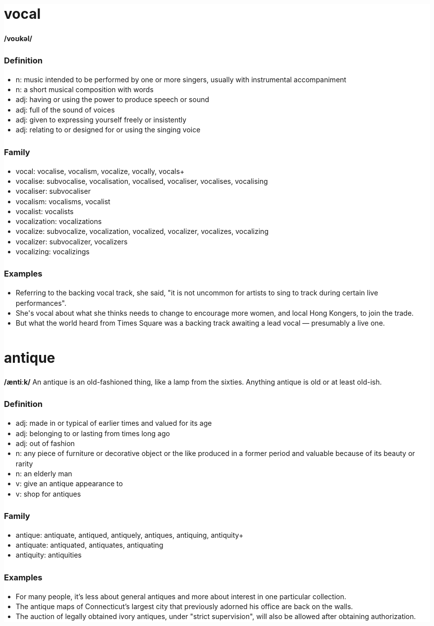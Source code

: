 # vocal
**/voʊkəl/**
### Definition
- n: music intended to be performed by one or more singers, usually with instrumental accompaniment
- n: a short musical composition with words
- adj: having or using the power to produce speech or sound
- adj: full of the sound of voices
- adj: given to expressing yourself freely or insistently
- adj: relating to or designed for or using the singing voice
### Family
- vocal: vocalise, vocalism, vocalize, vocally, vocals+
- vocalise: subvocalise, vocalisation, vocalised, vocaliser, vocalises, vocalising
- vocaliser: subvocaliser
- vocalism: vocalisms, vocalist
- vocalist: vocalists
- vocalization: vocalizations
- vocalize: subvocalize, vocalization, vocalized, vocalizer, vocalizes, vocalizing
- vocalizer: subvocalizer, vocalizers
- vocalizing: vocalizings
### Examples
- Referring to the backing vocal track, she said, "it is not uncommon for artists to sing to track during certain live performances".
- She's vocal about what she thinks needs to change to encourage more women, and local Hong Kongers, to join the trade.
- But what the world heard from Times Square was a backing track awaiting a lead vocal — presumably a live one.

# antique
**/æntiːk/**
An antique is an old-fashioned thing, like a lamp from the sixties. Anything antique is old or at least old-ish.
### Definition
- adj: made in or typical of earlier times and valued for its age
- adj: belonging to or lasting from times long ago
- adj: out of fashion
- n: any piece of furniture or decorative object or the like produced in a former period and valuable because of its beauty or rarity
- n: an elderly man
- v: give an antique appearance to
- v: shop for antiques
### Family
- antique: antiquate, antiqued, antiquely, antiques, antiquing, antiquity+
- antiquate: antiquated, antiquates, antiquating
- antiquity: antiquities
### Examples
- For many people, it’s less about general antiques and more about interest in one particular collection.
- The antique maps of Connecticut’s largest city that previously adorned his office are back on the walls.
- The auction of legally obtained ivory antiques, under "strict supervision", will also be allowed after obtaining authorization.
